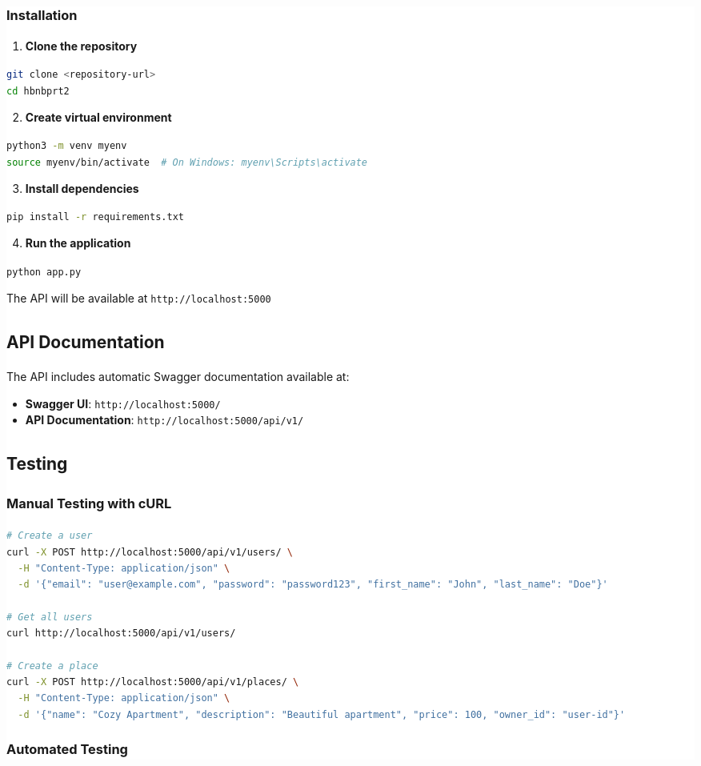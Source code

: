 ### Installation

1. **Clone the repository**
```bash
git clone <repository-url>
cd hbnbprt2
```

2. **Create virtual environment**
```bash
python3 -m venv myenv
source myenv/bin/activate  # On Windows: myenv\Scripts\activate
```

3. **Install dependencies**
```bash
pip install -r requirements.txt
```

4. **Run the application**
```bash
python app.py
```

The API will be available at `http://localhost:5000`

## API Documentation

The API includes automatic Swagger documentation available at:
- **Swagger UI**: `http://localhost:5000/`
- **API Documentation**: `http://localhost:5000/api/v1/`

## Testing

### Manual Testing with cURL

```bash
# Create a user
curl -X POST http://localhost:5000/api/v1/users/ \
  -H "Content-Type: application/json" \
  -d '{"email": "user@example.com", "password": "password123", "first_name": "John", "last_name": "Doe"}'

# Get all users
curl http://localhost:5000/api/v1/users/

# Create a place
curl -X POST http://localhost:5000/api/v1/places/ \
  -H "Content-Type: application/json" \
  -d '{"name": "Cozy Apartment", "description": "Beautiful apartment", "price": 100, "owner_id": "user-id"}'
```

### Automated Testing
